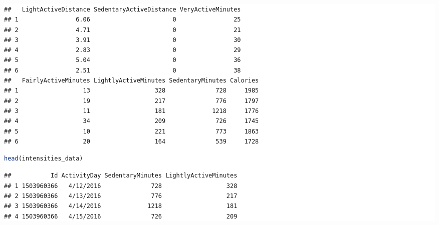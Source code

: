     ##   LightActiveDistance SedentaryActiveDistance VeryActiveMinutes
    ## 1                6.06                       0                25
    ## 2                4.71                       0                21
    ## 3                3.91                       0                30
    ## 4                2.83                       0                29
    ## 5                5.04                       0                36
    ## 6                2.51                       0                38
    ##   FairlyActiveMinutes LightlyActiveMinutes SedentaryMinutes Calories
    ## 1                  13                  328              728     1985
    ## 2                  19                  217              776     1797
    ## 3                  11                  181             1218     1776
    ## 4                  34                  209              726     1745
    ## 5                  10                  221              773     1863
    ## 6                  20                  164              539     1728

``` r
head(intensities_data)
```

    ##           Id ActivityDay SedentaryMinutes LightlyActiveMinutes
    ## 1 1503960366   4/12/2016              728                  328
    ## 2 1503960366   4/13/2016              776                  217
    ## 3 1503960366   4/14/2016             1218                  181
    ## 4 1503960366   4/15/2016              726                  209